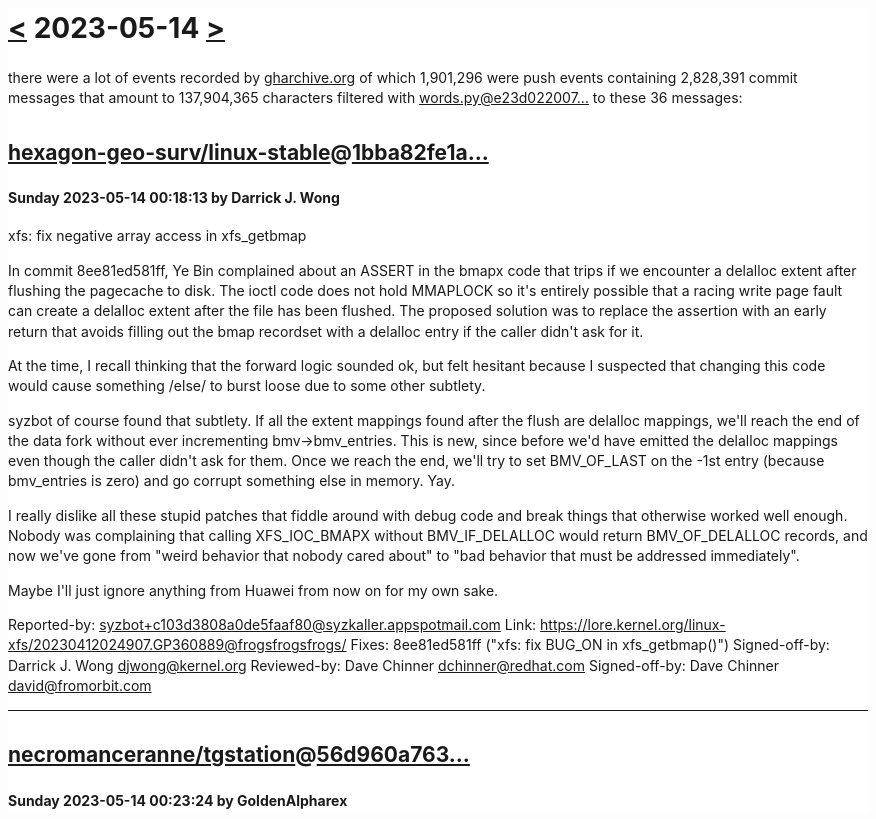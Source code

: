 # [<](2023-05-13.md) 2023-05-14 [>](2023-05-15.md)

there were a lot of events recorded by [gharchive.org](https://www.gharchive.org/) of which 1,901,296 were push events containing 2,828,391 commit messages that amount to 137,904,365 characters filtered with [words.py@e23d022007...](https://github.com/defgsus/good-github/blob/e23d022007992279f9bcb3a9fd40126629d787e2/src/words.py) to these 36 messages:


## [hexagon-geo-surv/linux-stable](https://github.com/hexagon-geo-surv/linux-stable)@[1bba82fe1a...](https://github.com/hexagon-geo-surv/linux-stable/commit/1bba82fe1afac69c85c1f5ea137c8e73de3c8032)
#### Sunday 2023-05-14 00:18:13 by Darrick J. Wong

xfs: fix negative array access in xfs_getbmap

In commit 8ee81ed581ff, Ye Bin complained about an ASSERT in the bmapx
code that trips if we encounter a delalloc extent after flushing the
pagecache to disk.  The ioctl code does not hold MMAPLOCK so it's
entirely possible that a racing write page fault can create a delalloc
extent after the file has been flushed.  The proposed solution was to
replace the assertion with an early return that avoids filling out the
bmap recordset with a delalloc entry if the caller didn't ask for it.

At the time, I recall thinking that the forward logic sounded ok, but
felt hesitant because I suspected that changing this code would cause
something /else/ to burst loose due to some other subtlety.

syzbot of course found that subtlety.  If all the extent mappings found
after the flush are delalloc mappings, we'll reach the end of the data
fork without ever incrementing bmv->bmv_entries.  This is new, since
before we'd have emitted the delalloc mappings even though the caller
didn't ask for them.  Once we reach the end, we'll try to set
BMV_OF_LAST on the -1st entry (because bmv_entries is zero) and go
corrupt something else in memory.  Yay.

I really dislike all these stupid patches that fiddle around with debug
code and break things that otherwise worked well enough.  Nobody was
complaining that calling XFS_IOC_BMAPX without BMV_IF_DELALLOC would
return BMV_OF_DELALLOC records, and now we've gone from "weird behavior
that nobody cared about" to "bad behavior that must be addressed
immediately".

Maybe I'll just ignore anything from Huawei from now on for my own sake.

Reported-by: syzbot+c103d3808a0de5faaf80@syzkaller.appspotmail.com
Link: https://lore.kernel.org/linux-xfs/20230412024907.GP360889@frogsfrogsfrogs/
Fixes: 8ee81ed581ff ("xfs: fix BUG_ON in xfs_getbmap()")
Signed-off-by: Darrick J. Wong <djwong@kernel.org>
Reviewed-by: Dave Chinner <dchinner@redhat.com>
Signed-off-by: Dave Chinner <david@fromorbit.com>

---
## [necromanceranne/tgstation](https://github.com/necromanceranne/tgstation)@[56d960a763...](https://github.com/necromanceranne/tgstation/commit/56d960a7630d0b03bfcd59c073b29393a70a1891)
#### Sunday 2023-05-14 00:23:24 by GoldenAlpharex

